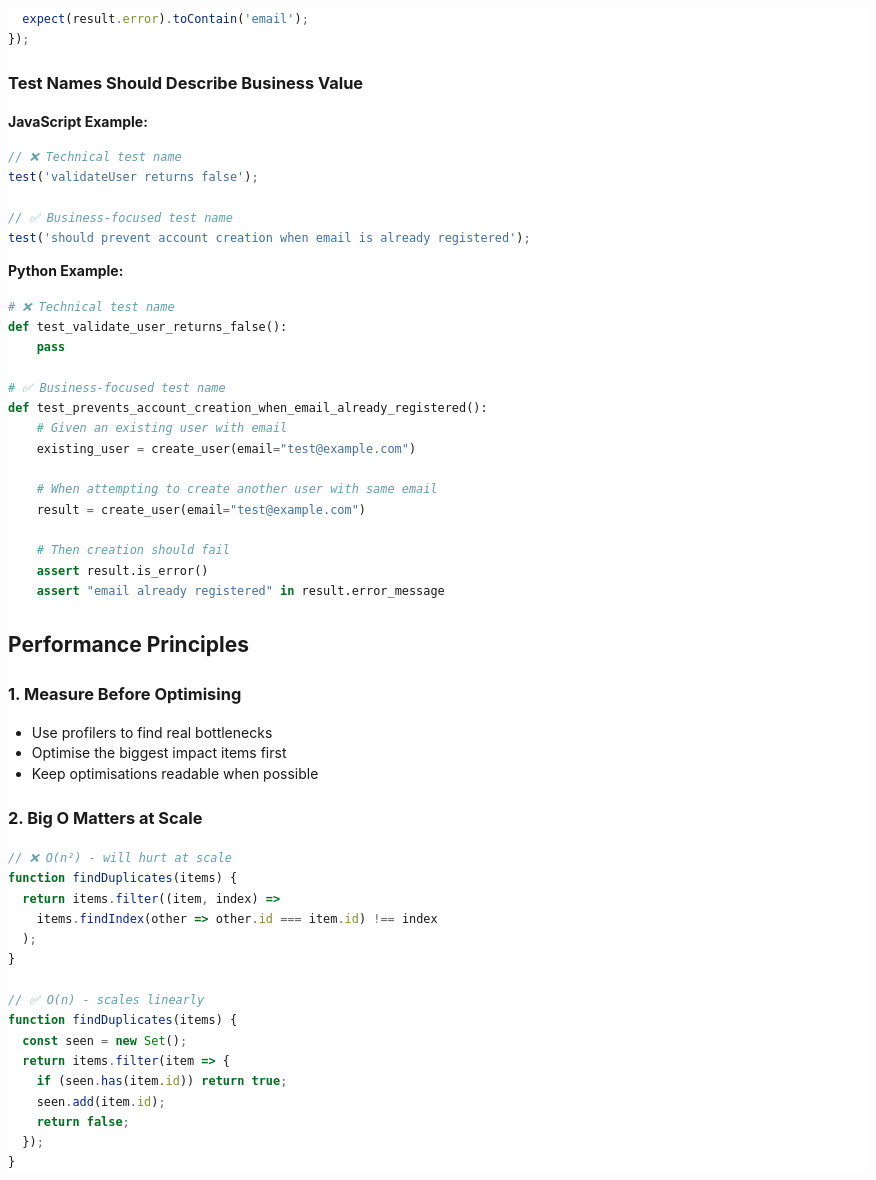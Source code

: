 ```javascript
  expect(result.error).toContain('email');
});
```

### Test Names Should Describe Business Value

**JavaScript Example:**
```javascript
// ❌ Technical test name
test('validateUser returns false');

// ✅ Business-focused test name
test('should prevent account creation when email is already registered');
```

**Python Example:**
```python
# ❌ Technical test name
def test_validate_user_returns_false():
    pass

# ✅ Business-focused test name
def test_prevents_account_creation_when_email_already_registered():
    # Given an existing user with email
    existing_user = create_user(email="test@example.com")
    
    # When attempting to create another user with same email
    result = create_user(email="test@example.com")
    
    # Then creation should fail
    assert result.is_error()
    assert "email already registered" in result.error_message
```

## Performance Principles

### 1. Measure Before Optimising
- Use profilers to find real bottlenecks
- Optimise the biggest impact items first
- Keep optimisations readable when possible

### 2. Big O Matters at Scale
```javascript
// ❌ O(n²) - will hurt at scale
function findDuplicates(items) {
  return items.filter((item, index) => 
    items.findIndex(other => other.id === item.id) !== index
  );
}

// ✅ O(n) - scales linearly
function findDuplicates(items) {
  const seen = new Set();
  return items.filter(item => {
    if (seen.has(item.id)) return true;
    seen.add(item.id);
    return false;
  });
}
```
